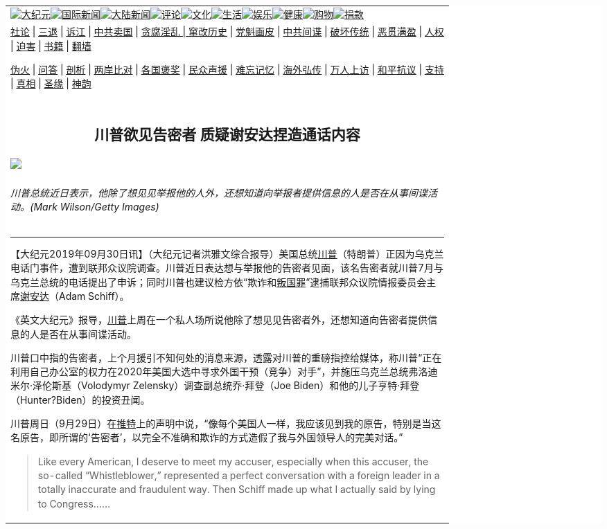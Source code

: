 <a name="1" id="1" target="_blank"></a><span id="1"></span>
<table border="0"><tr><td colspan="2" VALIGN=TOP><a href="https://github.com/asdfgt5/djy/blob/master/gb/nsc413.md#1"><img src="https://raw.githubusercontent.com/asdfgt5/1/master/t/djy/1.jpg" title="大纪元"></a><a href="https://github.com/asdfgt5/djy/blob/master/gb/n24hr.md#1"><img src="https://raw.githubusercontent.com/asdfgt5/1/master/t/djy/3.jpg" title="国际新闻"></a><a href="https://github.com/asdfgt5/djy/blob/master/gb/nsc413.md#1"><img src="https://raw.githubusercontent.com/asdfgt5/1/master/t/djy/4.jpg" title="大陆新闻"></a><a href="https://github.com/asdfgt5/djy/blob/master/gb/news392.md#1"><img src="https://raw.githubusercontent.com/asdfgt5/1/master/t/djy/5.jpg" title="评论"></a><a href="https://github.com/asdfgt5/djy/blob/master/gb/news2007.md#1"><img src="https://raw.githubusercontent.com/asdfgt5/1/master/t/djy/6.jpg" title="文化"></a><a href="https://github.com/asdfgt5/djy/blob/master/gb/news2008.md#1"><img src="https://raw.githubusercontent.com/asdfgt5/1/master/t/djy/7.jpg" title="生活"></a><a href="https://github.com/asdfgt5/djy/blob/master/gb/ncyule.md#1"><img src="https://raw.githubusercontent.com/asdfgt5/1/master/t/djy/8.jpg" title="娱乐"></a><a href="https://github.com/asdfgt5/djy/blob/master/gb/nsc1002.md#1"><img src="https://raw.githubusercontent.com/asdfgt5/1/master/t/djy/9.jpg" title="健康"><a href="https://www.youlucky.com"><img src="https://raw.githubusercontent.com/asdfgt5/1/master/t/djy/10.jpg" title="购物"></a><a href="https://www.supportepoch.org/donation?utm_medium=epochtimes&utm_source=referral&utm_campaign=donate_button_djyhomepage"><img src="https://raw.githubusercontent.com/asdfgt5/1/master/t/djy/12.jpg" title="捐款"></a></td></tr>
<tr><td colspan="2" VALIGN=TOP><a target="_blank" href="https://git.io/fjCRf">社论</a> | <a target="_blank" href="https://github.com/asdfgt5/djy/blob/master/gb/nf5657.md#1">三退</a> | <a target="_blank" href="https://github.com/asdfgt5/djy/blob/master/gb/nf6123.md#1">诉江</a> | <a target="_blank" href="https://github.com/asdfgt5/djy/blob/master/gb/nf1176117.md#1">中共卖国</a> | <a target="_blank" href="https://github.com/asdfgt5/djy/blob/master/gb/nf5773.md#1">贪腐淫乱 | <a target="_blank" href="https://github.com/asdfgt5/djy/blob/master/gb/nf1176115.md#1">窜改历史</a> | <a target="_blank" href="https://github.com/asdfgt5/djy/blob/master/gb/nf1176107.md#1">党魁画皮</a> | <a target="_blank" href="https://github.com/asdfgt5/djy/blob/master/gb/nf1320400.md#1">中共间谍</a> | <a target="_blank" href="https://github.com/asdfgt5/djy/blob/master/gb/nf1176114.md#1">破坏传统</a> | <a target="_blank" href="https://github.com/asdfgt5/djy/blob/master/gb/nf5287.md#1">恶贯满盈</a> | <a target="_blank" href="https://github.com/asdfgt5/djy/blob/master/gb/ncid278.md#1">人权</a> | <a target="_blank" href="https://github.com/asdfgt5/djy/blob/master/gb/nf1176111.md#1">迫害</a> | <a target="_blank" href="https://github.com/asdfgt5/djy/blob/master/gb/nf1235328.md#1">书籍</a> | <a target="_blank" href="https://github.com/asdfgt5/fq/blob/master/README.md?zsrh#1">翻墙</a></p><p><a target="_blank" href="https://github.com/asdfgt5/djy/blob/master/gb/nf5562.md#1">伪火</a> | <a target="_blank" href="https://github.com/asdfgt5/djy/blob/master/gb/nf4378.md#1">问答</a> | <a target="_blank" href="https://github.com/asdfgt5/djy/blob/master/gb/nf5792.md#1">剖析</a> | <a target="_blank" href="https://github.com/asdfgt5/djy/blob/master/gb/nf5735.md#1">两岸比对</a> | <a target="_blank" href="https://github.com/asdfgt5/djy/blob/master/gb/nf6119.md#1">各国褒奖</a> | <a target="_blank" href="https://github.com/asdfgt5/djy/blob/master/gb/nf6120.md#1">民众声援</a> | <a target="_blank" href="https://github.com/asdfgt5/djy/blob/master/gb/nf1188594.md#1">难忘记忆</a> | <a target="_blank" href="https://github.com/asdfgt5/djy/blob/master/gb/nf3180.md#1">海外弘传</a> | <a target="_blank" href="https://github.com/asdfgt5/djy/blob/master/gb/nf5410.md#1">万人上访</a> | <a target="_blank" href="https://github.com/asdfgt5/ntdtv/blob/master/gb/prog1530_1.md#1">和平抗议</a> | <a target="_blank" href="https://github.com/asdfgt5/djy/blob/master/gb/nf4386.md#1">支持</a> | <a target="_blank" href="https://github.com/asdfgt5/djy/blob/master/gb/nf4389.md#1">真相</a> | <a target="_blank" href="https://github.com/asdfgt5/djy/blob/master/gb/nf5790.md#1">圣缘</a> | <a target="_blank" href="https://github.com/asdfgt5/djy/blob/master/gb/nf4786.md#1">神韵</a></td></tr>
<tr><td VALIGN=TOP width="626"><h2 align=center>川普欲见告密者 质疑谢安达捏造通话内容</h2>
<img src="http://i.epochtimes.com/assets/uploads/2019/10/GettyImages-1177283945-600x400.jpg" />
<h6>川普总统近日表示，他除了想见见举报他的人外，还想知道向举报者提供信息的人是否在从事间谍活动。(Mark Wilson/Getty Images)
</h6>
<hr>
<p>【大纪元2019年09月30日讯】（大纪元记者洪雅文综合报导）美国总统<a href="https://github.com/asdfgt5/djy/blob/master/gb/tag/%E5%B7%9D%E6%99%AE.md">川普</a>（特朗普）正因为乌克兰电话门事件，遭到联邦众议院调查。川普近日表达想与举报他的告密者见面，该名告密者就川普7月与乌克兰总统的电话提出了申诉；同时川普也建议检方依“欺诈和<a href="https://github.com/asdfgt5/djy/blob/master/gb/tag/%E5%8F%9B%E5%9B%BD%E7%BD%AA.md">叛国罪</a>”逮捕联邦众议院情报委员会主席<a href="https://github.com/asdfgt5/djy/blob/master/gb/tag/%E8%B0%A2%E5%AE%89%E8%BE%BE.md">谢安达</a>（Adam Schiff）。</p>
<p>《英文大纪元》报导，<a href="https://github.com/asdfgt5/djy/blob/master/gb/tag/%E5%B7%9D%E6%99%AE.md">川普</a>上周在一个私人场所说他除了想见见告密者外，还想知道向告密者提供信息的人是否在从事间谍活动。</p>
<p>川普口中指的告密者，上个月援引不知何处的消息来源，透露对川普的重磅指控给媒体，称川普“正在利用自己办公室的权力在2020年美国大选中寻求外国干预（竞争）对手”，并施压乌克兰总统弗洛迪米尔·泽伦斯基（Volodymyr Zelensky）调查副总统乔·拜登（Joe Biden）和他的儿子亨特·拜登（Hunter?Biden）的投资丑闻。</p>
<p>川普周日（9月29日）在<a href="https://github.com/asdfgt5/djy/blob/master/gb/tag/%E6%8E%A8%E7%89%B9.md">推特</a>上的声明中说，“像每个美国人一样，我应该见到我的原告，特别是当这名原告，即所谓的‘告密者’，以完全不准确和欺诈的方式造假了我与外国领导人的完美对话。”</p>
<blockquote class="twitter-tweet" data-width="550">
<p lang="en" dir="ltr">Like every American, I deserve to meet my accuser, especially when this accuser, the so-called “Whistleblower,” represented a perfect conversation with a foreign leader in a totally inaccurate and fraudulent way. Then Schiff made up what I actually said by lying to Congress&#8230;&#8230;</p>